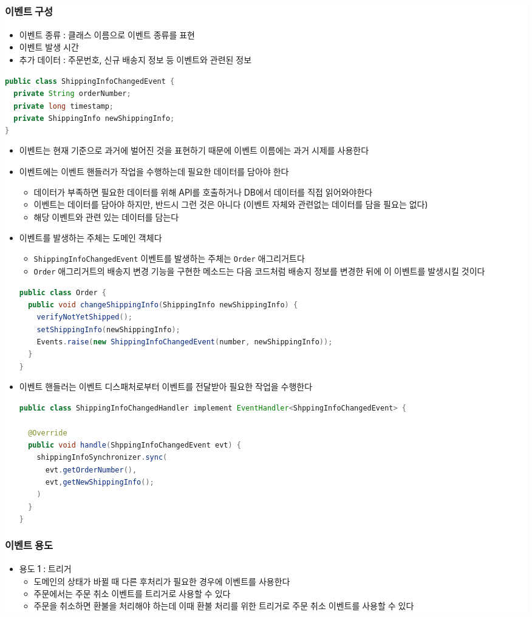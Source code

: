 ### 이벤트 구성

- 이벤트 종류 : 클래스 이름으로 이벤트 종류를 표현
- 이벤트 발생 시간
- 추가 데이터 : 주문번호, 신규 배송지 정보 등 이벤트와 관련된 정보

```java
public class ShippingInfoChangedEvent {
  private String orderNumber;
  private long timestamp;
  private ShippingInfo newShippingInfo;
}
```

- 이벤트는 현재 기준으로 과거에 벌어진 것을 표현하기 때문에 이벤트 이름에는 과거 시제를 사용한다
- 이벤트에는 이벤트 핸들러가 작업을 수행하는데 필요한 데이터를 담아야 한다
    - 데이터가 부족하면 필요한 데이터를 위해 API를 호출하거나 DB에서 데이터를 직접 읽어와야한다
    - 이벤트는 데이터를 담아야 하지만, 반드시 그런 것은 아니다 (이벤트 자체와 관련없는 데이터를 담을 필요는 없다)
    - 해당 이벤트와 관련 있는 데이터를 담는다
- 이벤트를 발생하는 주체는 도메인 객체다
    - `ShippingInfoChangedEvent` 이벤트를 발생하는 주체는 `Order` 애그리거트다
    - `Order` 애그리거트의 배송지 변경 기능을 구현한 메소드는 다음 코드처럼 배송지 정보를 변경한 뒤에 이 이벤트를 발생시킬 것이다
    
    ```java
    public class Order {
      public void changeShippingInfo(ShippingInfo newShippingInfo) {
        verifyNotYetShipped();
        setShippingInfo(newShippingInfo);
        Events.raise(new ShippingInfoChangedEvent(number, newShippingInfo));
      }
    }
    ```
    
- 이벤트 핸들러는 이벤트 디스패처로부터 이벤트를 전달받아 필요한 작업을 수행한다
    
    ```java
    public class ShippingInfoChangedHandler implement EventHandler<ShppingInfoChangedEvent> {
    
      @Override
      public void handle(ShppingInfoChangedEvent evt) {
        shippingInfoSynchronizer.sync(
          evt.getOrderNumber(),
          evt,getNewShippingInfo();
        )
      }
    }
    ```
    

### 이벤트 용도

- 용도 1 : 트리거
    - 도메인의 상태가 바뀔 때 다른 후처리가 필요한 경우에 이벤트를 사용한다
    - 주문에서는 주문 취소 이벤트를 트리거로 사용할 수 있다
    - 주문을 취소하면 환불을 처리해야 하는데 이때 환불 처리를 위한 트리거로 주문 취소 이벤트를 사용할 수 있다
    